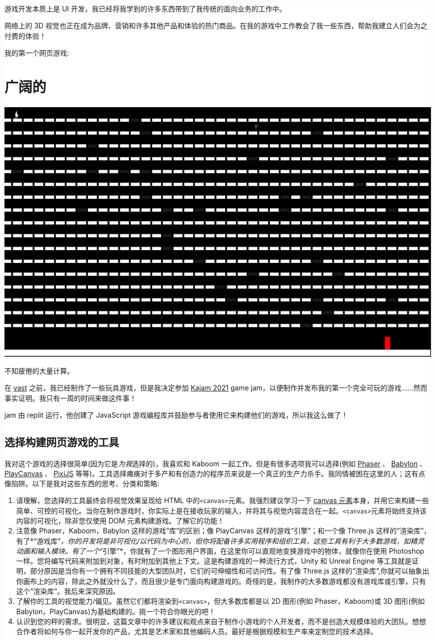 游戏开发本质上是 UI 开发，我已经将我学到的许多东西带到了我传统的面向业务的工作中。

网络上的 3D 视觉也正在成为品牌、营销和许多其他产品和体验的热门商品。在我的游戏中工作教会了我一些东西，帮助我建立人们会为之付费的体验！

我的第一个网页游戏:

# 广阔的

![](img/89d39466c0436df64ccabecc5f021397.png)

不知疲倦的大量计算。

在 [vast](https://joejs.itch.io/vast) 之前，我已经制作了一些玩具游戏，但是我决定参加 [Kajam 2021](https://kajam.replit.com/) game jam，以便制作并发布我的第一个完全可玩的游戏……然而事实证明。我只有一周的时间来做这件事！

jam 由 replit 运行，他创建了 JavaScript 游戏编程库并鼓励参与者使用它来构建他们的游戏，所以我这么做了！

## 选择构建网页游戏的工具

我对这个游戏的选择很简单(因为它是*为我*选择的)，我喜欢和 Kaboom 一起工作。但是有很多选项我可以选择(例如 [Phaser](https://phaser.io/) 、 [Babylon](https://www.babylonjs.com/) 、 [PlayCanvas](https://playcanvas.com/) 、 [PixiJS](https://pixijs.com/) 等等)。工具选择瘫痪对于多产和有创造力的程序员来说是一个真正的生产力杀手。我同情被困在这里的人；这有点像陷阱。以下是我对这些东西的思考、分类和策略:

1.  请理解，您选择的工具最终会将视觉效果呈现给 HTML 中的`<canvas>`元素。我强烈建议学习一下 [canvas 元素](https://developer.mozilla.org/en-US/docs/Web/API/Canvas_API)本身，并用它来构建一些简单、可控的可视化。当你在制作游戏时，你实际上是在接收玩家的输入，并将其与视觉内容混合在一起。`<canvas>`元素将始终支持该内容的可视化，除非您仅使用 DOM 元素构建游戏。了解它的功能！
2.  注意像 Phaser，Kaboom，Babylon 这样的游戏“库”的区别；像 PlayCanvas 这样的游戏“引擎”；和一个像 Three.js 这样的“渲染库”，有了*“游戏库”*，你的开发将是非可视化/以代码为中心的，但你将配备许多实用程序和组织工具，这些工具有利于大多数游戏，如精灵动画和输入模块。有了一个*“引擎”*，你就有了一个图形用户界面，在这里你可以直观地变换游戏中的物体，就像你在使用 Photoshop 一样。您将编写代码来附加到对象，有时附加到其他上下文。这是构建游戏的一种流行方式，Unity 和 Unreal Engine 等工具就是证明，部分原因是当你有一个拥有不同技能的大型团队时，它们的可伸缩性和可访问性。有了像 Three.js 这样的“渲染库”,你就可以抽象出你画布上的内容，除此之外就没什么了，而且很少是专门面向构建游戏的。奇怪的是，我制作的大多数游戏都没有游戏库或引擎，只有这个“渲染库”。我后来深究原因。
3.  了解你的工具的视觉能力/偏见。虽然它们都将渲染到`<canvas>`，但大多数库都是以 2D 图形(例如 Phaser，Kaboom)或 3D 图形(例如 Babylon，PlayCanvas)为基础构建的。挑一个符合你眼光的吧！
4.  认识到您的秤的需求。很明显，这篇文章中的许多建议和观点来自于制作小游戏的个人开发者，而不是创造大规模体验的大团队。想想合作者将如何与你一起开发你的产品，尤其是艺术家和其他编码人员。最好是根据规模和生产率来定制您的技术选择。
